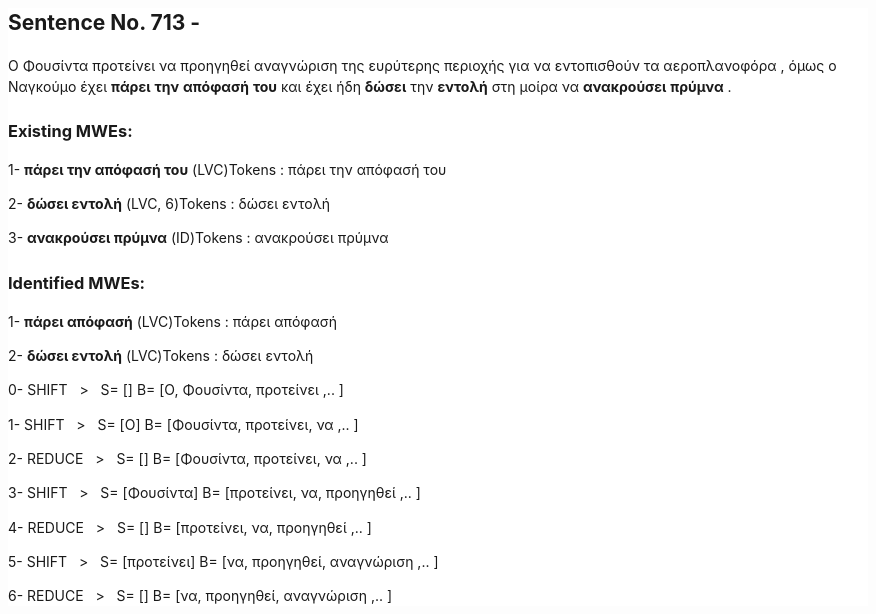 ## Sentence No. 713 - 
Ο Φουσίντα προτείνει να προηγηθεί αναγνώριση της ευρύτερης περιοχής για να εντοπισθούν τα αεροπλανοφόρα , όμως ο Ναγκούμο έχει **πάρει** **την** **απόφασή** **του** και έχει ήδη **δώσει** την **εντολή** στη μοίρα να **ανακρούσει** **πρύμνα** . 
### Existing MWEs: 
1- **πάρει την απόφασή του** (LVC)Tokens : 
πάρει
την
απόφασή
του


2- **δώσει εντολή** (LVC, 6)Tokens : 
δώσει
εντολή


3- **ανακρούσει πρύμνα** (ID)Tokens : 
ανακρούσει
πρύμνα


### Identified MWEs: 
1- **πάρει απόφασή** (LVC)Tokens : 
πάρει
απόφασή


2- **δώσει εντολή** (LVC)Tokens : 
δώσει
εντολή





0- SHIFT&nbsp;&nbsp;&nbsp;>&nbsp;&nbsp;&nbsp;S= []   B= [Ο, Φουσίντα, προτείνει ,.. ]



1- SHIFT&nbsp;&nbsp;&nbsp;>&nbsp;&nbsp;&nbsp;S= [Ο]   B= [Φουσίντα, προτείνει, να ,.. ]



2- REDUCE&nbsp;&nbsp;&nbsp;>&nbsp;&nbsp;&nbsp;S= []   B= [Φουσίντα, προτείνει, να ,.. ]



3- SHIFT&nbsp;&nbsp;&nbsp;>&nbsp;&nbsp;&nbsp;S= [Φουσίντα]   B= [προτείνει, να, προηγηθεί ,.. ]



4- REDUCE&nbsp;&nbsp;&nbsp;>&nbsp;&nbsp;&nbsp;S= []   B= [προτείνει, να, προηγηθεί ,.. ]



5- SHIFT&nbsp;&nbsp;&nbsp;>&nbsp;&nbsp;&nbsp;S= [προτείνει]   B= [να, προηγηθεί, αναγνώριση ,.. ]



6- REDUCE&nbsp;&nbsp;&nbsp;>&nbsp;&nbsp;&nbsp;S= []   B= [να, προηγηθεί, αναγνώριση ,.. ]

